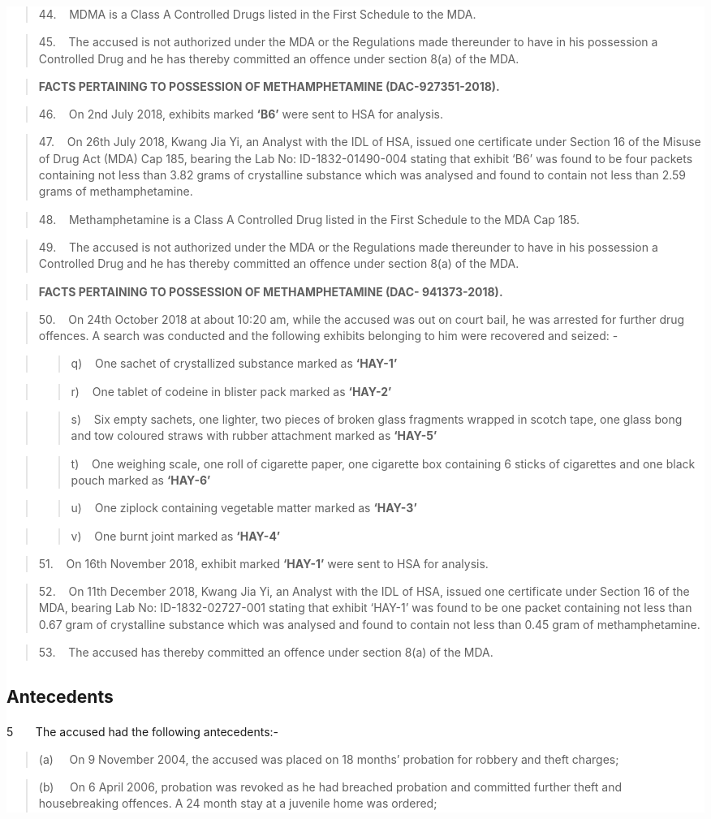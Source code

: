 > 44.    MDMA is a Class A Controlled Drugs listed in the First Schedule to the MDA.

> 45.    The accused is not authorized under the MDA or the Regulations made thereunder to have in his possession a Controlled Drug and he has thereby committed an offence under section 8(a) of the MDA.

> **FACTS PERTAINING TO POSSESSION OF METHAMPHETAMINE (DAC-927351-2018).**

> 46.    On 2nd July 2018, exhibits marked **‘B6’** were sent to HSA for analysis.

> 47.    On 26th July 2018, Kwang Jia Yi, an Analyst with the IDL of HSA, issued one certificate under Section 16 of the Misuse of Drug Act (MDA) Cap 185, bearing the Lab No: ID-1832-01490-004 stating that exhibit ‘B6’ was found to be four packets containing not less than 3.82 grams of crystalline substance which was analysed and found to contain not less than 2.59 grams of methamphetamine.

> 48.    Methamphetamine is a Class A Controlled Drug listed in the First Schedule to the MDA Cap 185.

> 49.    The accused is not authorized under the MDA or the Regulations made thereunder to have in his possession a Controlled Drug and he has thereby committed an offence under section 8(a) of the MDA.

> **FACTS PERTAINING TO POSSESSION OF METHAMPHETAMINE (DAC- 941373-2018).**

> 50.    On 24th October 2018 at about 10:20 am, while the accused was out on court bail, he was arrested for further drug offences. A search was conducted and the following exhibits belonging to him were recovered and seized: -

>> q)    One sachet of crystallized substance marked as **‘HAY-1’**

>> r)    One tablet of codeine in blister pack marked as **‘HAY-2’**

>> s)    Six empty sachets, one lighter, two pieces of broken glass fragments wrapped in scotch tape, one glass bong and tow coloured straws with rubber attachment marked as **‘HAY-5’**

>> t)    One weighing scale, one roll of cigarette paper, one cigarette box containing 6 sticks of cigarettes and one black pouch marked as **‘HAY-6’**

>> u)    One ziplock containing vegetable matter marked as **‘HAY-3’**

>> v)    One burnt joint marked as **‘HAY-4’**

> 51.    On 16th November 2018, exhibit marked **‘HAY-1’** were sent to HSA for analysis.

> 52.    On 11th December 2018, Kwang Jia Yi, an Analyst with the IDL of HSA, issued one certificate under Section 16 of the MDA, bearing Lab No: ID-1832-02727-001 stating that exhibit ‘HAY-1’ was found to be one packet containing not less than 0.67 gram of crystalline substance which was analysed and found to contain not less than 0.45 gram of methamphetamine.

> 53.    The accused has thereby committed an offence under section 8(a) of the MDA.

## Antecedents

5       The accused had the following antecedents:-

> (a)     On 9 November 2004, the accused was placed on 18 months’ probation for robbery and theft charges;

> (b)     On 6 April 2006, probation was revoked as he had breached probation and committed further theft and housebreaking offences. A 24 month stay at a juvenile home was ordered;
